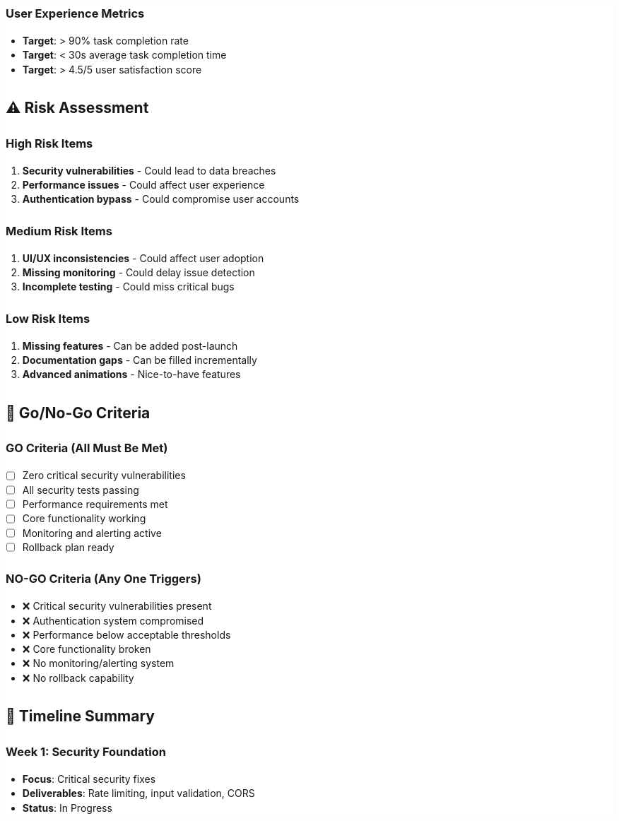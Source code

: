 ### User Experience Metrics
- **Target**: > 90% task completion rate
- **Target**: < 30s average task completion time
- **Target**: > 4.5/5 user satisfaction score

## ⚠️ Risk Assessment

### High Risk Items
1. **Security vulnerabilities** - Could lead to data breaches
2. **Performance issues** - Could affect user experience
3. **Authentication bypass** - Could compromise user accounts

### Medium Risk Items
1. **UI/UX inconsistencies** - Could affect user adoption
2. **Missing monitoring** - Could delay issue detection
3. **Incomplete testing** - Could miss critical bugs

### Low Risk Items
1. **Missing features** - Can be added post-launch
2. **Documentation gaps** - Can be filled incrementally
3. **Advanced animations** - Nice-to-have features

## 🎯 Go/No-Go Criteria

### GO Criteria (All Must Be Met)
- [ ] Zero critical security vulnerabilities
- [ ] All security tests passing
- [ ] Performance requirements met
- [ ] Core functionality working
- [ ] Monitoring and alerting active
- [ ] Rollback plan ready

### NO-GO Criteria (Any One Triggers)
- ❌ Critical security vulnerabilities present
- ❌ Authentication system compromised
- ❌ Performance below acceptable thresholds
- ❌ Core functionality broken
- ❌ No monitoring/alerting system
- ❌ No rollback capability

## 📅 Timeline Summary

### Week 1: Security Foundation
- **Focus**: Critical security fixes
- **Deliverables**: Rate limiting, input validation, CORS
- **Status**: In Progress
